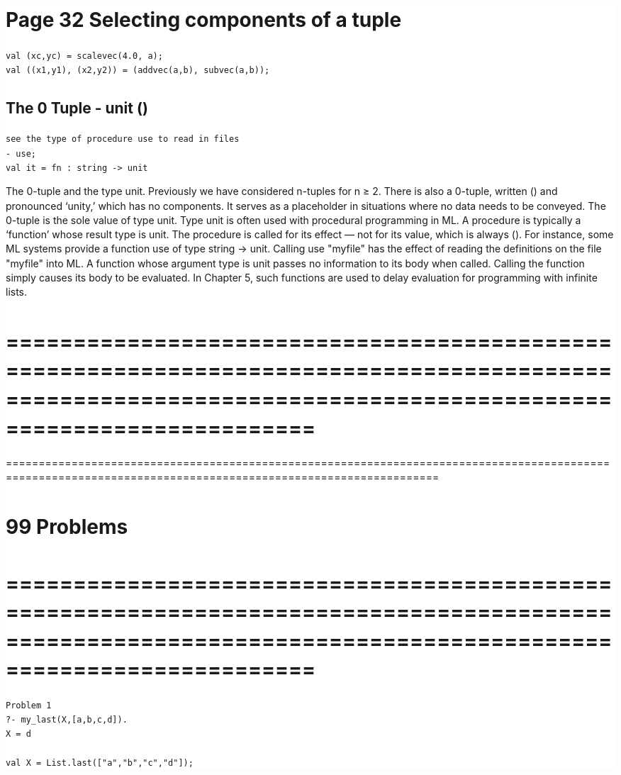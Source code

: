 
# Page 32 Selecting components of a tuple

```
val (xc,yc) = scalevec(4.0, a);
val ((x1,y1), (x2,y2)) = (addvec(a,b), subvec(a,b));
```
## The 0 Tuple - unit ()

```
see the type of procedure use to read in files
- use;
val it = fn : string -> unit
```

The 0-tuple and the type unit. Previously we have considered n-tuples for n ≥
2. There is also a 0-tuple, written () and pronounced ‘unity,’ which has no
components. It serves as a placeholder in situations where no data needs to be
conveyed. The 0-tuple is the sole value of type unit.
Type unit is often used with procedural programming in ML. A procedure is
typically a ‘function’ whose result type is unit. The procedure is called for its
effect — not for its value, which is always (). For instance, some ML systems
provide a function use of type string → unit. Calling use "myfile" has the
effect of reading the definitions on the file "myfile" into ML.
A function whose argument type is unit passes no information to its body
when called. Calling the function simply causes its body to be evaluated. In
Chapter 5, such functions are used to delay evaluation for programming with
infinite lists.

==============================================================================================================================================================
==============================================================================================================================================================
==============================================================================================================================================================



99 Problems 
==============================================================================================================================================================
==============================================================================================================================================================
==============================================================================================================================================================

```
Problem 1
?- my_last(X,[a,b,c,d]).
X = d

val X = List.last(["a","b","c","d"]);
```
   